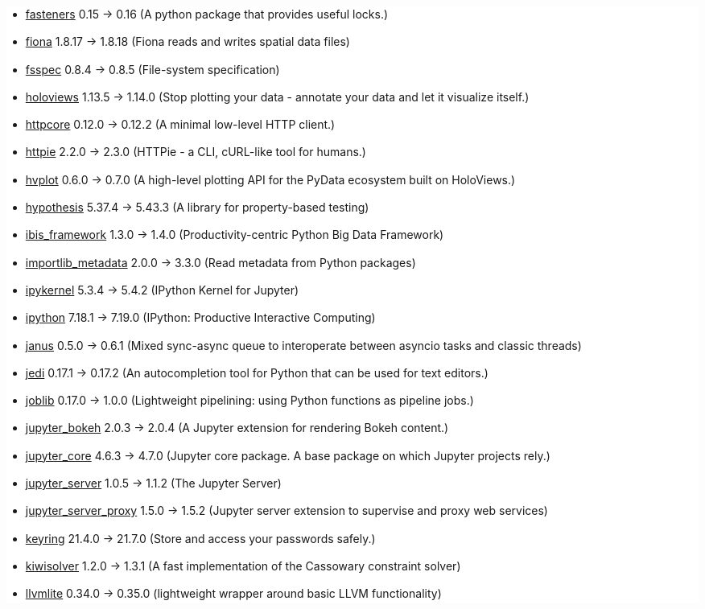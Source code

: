   * [fasteners](https://pypi.org/project/fasteners) 0.15 → 0.16 (A python package that provides useful locks.)

  * [fiona](https://pypi.org/project/fiona) 1.8.17 → 1.8.18 (Fiona reads and writes spatial data files)

  * [fsspec](https://pypi.org/project/fsspec) 0.8.4 → 0.8.5 (File-system specification)

  * [holoviews](https://pypi.org/project/holoviews) 1.13.5 → 1.14.0 (Stop plotting your data - annotate your data and let it visualize itself.)

  * [httpcore](https://pypi.org/project/httpcore) 0.12.0 → 0.12.2 (A minimal low-level HTTP client.)

  * [httpie](https://pypi.org/project/httpie) 2.2.0 → 2.3.0 (HTTPie - a CLI, cURL-like tool for humans.)

  * [hvplot](https://pypi.org/project/hvplot) 0.6.0 → 0.7.0 (A high-level plotting API for the PyData ecosystem built on HoloViews.)

  * [hypothesis](https://pypi.org/project/hypothesis) 5.37.4 → 5.43.3 (A library for property-based testing)

  * [ibis_framework](https://pypi.org/project/ibis_framework) 1.3.0 → 1.4.0 (Productivity-centric Python Big Data Framework)

  * [importlib_metadata](https://pypi.org/project/importlib_metadata) 2.0.0 → 3.3.0 (Read metadata from Python packages)

  * [ipykernel](https://pypi.org/project/ipykernel) 5.3.4 → 5.4.2 (IPython Kernel for Jupyter)

  * [ipython](https://pypi.org/project/ipython) 7.18.1 → 7.19.0 (IPython: Productive Interactive Computing)

  * [janus](https://pypi.org/project/janus) 0.5.0 → 0.6.1 (Mixed sync-async queue to interoperate between asyncio tasks and classic threads)

  * [jedi](https://pypi.org/project/jedi) 0.17.1 → 0.17.2 (An autocompletion tool for Python that can be used for text editors.)

  * [joblib](https://pypi.org/project/joblib) 0.17.0 → 1.0.0 (Lightweight pipelining: using Python functions as pipeline jobs.)

  * [jupyter_bokeh](https://pypi.org/project/jupyter_bokeh) 2.0.3 → 2.0.4 (A Jupyter extension for rendering Bokeh content.)

  * [jupyter_core](https://pypi.org/project/jupyter_core) 4.6.3 → 4.7.0 (Jupyter core package. A base package on which Jupyter projects rely.)

  * [jupyter_server](https://pypi.org/project/jupyter_server) 1.0.5 → 1.1.2 (The Jupyter Server)

  * [jupyter_server_proxy](https://pypi.org/project/jupyter_server_proxy) 1.5.0 → 1.5.2 (Jupyter server extension to supervise and proxy web services)

  * [keyring](https://pypi.org/project/keyring) 21.4.0 → 21.7.0 (Store and access your passwords safely.)

  * [kiwisolver](https://pypi.org/project/kiwisolver) 1.2.0 → 1.3.1 (A fast implementation of the Cassowary constraint solver)

  * [llvmlite](https://pypi.org/project/llvmlite) 0.34.0 → 0.35.0 (lightweight wrapper around basic LLVM functionality)
